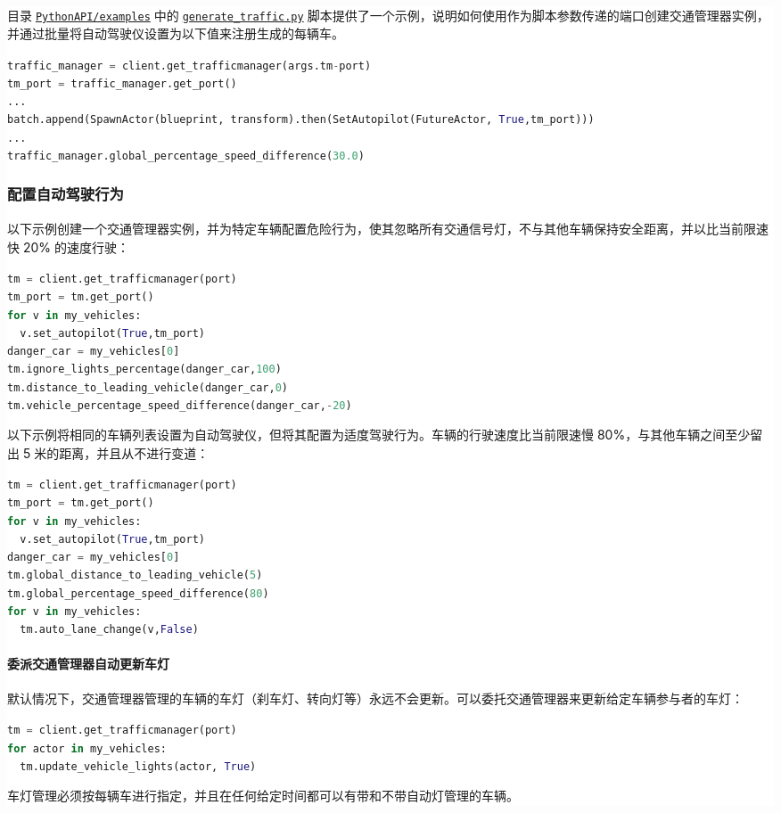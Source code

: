 目录 [`PythonAPI/examples`](https://github.com/OpenHUTB/carla/tree/ue4-dev/PythonAPI/examples) 中的 [`generate_traffic.py`](https://github.com/OpenHUTB/carla/blob/ue4-dev/PythonAPI/examples/generate_traffic.py) 脚本提供了一个示例，说明如何使用作为脚本参数传递的端口创建交通管理器实例，并通过批量将自动驾驶仪设置为以下值来注册生成的每辆车。

```py
traffic_manager = client.get_trafficmanager(args.tm-port)
tm_port = traffic_manager.get_port()
...
batch.append(SpawnActor(blueprint, transform).then(SetAutopilot(FutureActor, True,tm_port)))
...
traffic_manager.global_percentage_speed_difference(30.0)
```

### 配置自动驾驶行为 <span id="configuring-autopilot-behavior"></span>

以下示例创建一个交通管理器实例，并为特定车辆配置危险行为，使其忽略所有交通信号灯，不与其他车辆保持安全距离，并以比当前限速快 20% 的速度行驶：

```python
tm = client.get_trafficmanager(port)
tm_port = tm.get_port()
for v in my_vehicles:
  v.set_autopilot(True,tm_port)
danger_car = my_vehicles[0]
tm.ignore_lights_percentage(danger_car,100)
tm.distance_to_leading_vehicle(danger_car,0)
tm.vehicle_percentage_speed_difference(danger_car,-20)
```

以下示例将相同的车辆列表设置为自动驾驶仪，但将其配置为适度驾驶行为。车辆的行驶速度比当前限速慢 80%，与其他车辆之间至少留出 5 米的距离，并且从不进行变道：

```python
tm = client.get_trafficmanager(port)
tm_port = tm.get_port()
for v in my_vehicles:
  v.set_autopilot(True,tm_port)
danger_car = my_vehicles[0]
tm.global_distance_to_leading_vehicle(5)
tm.global_percentage_speed_difference(80)
for v in my_vehicles: 
  tm.auto_lane_change(v,False)
```

#### 委派交通管理器自动更新车灯

默认情况下，交通管理器管理的车辆的车灯（刹车灯、转向灯等）永远不会更新。可以委托交通管理器来更新给定车辆参与者的车灯：

```python
tm = client.get_trafficmanager(port)
for actor in my_vehicles:
  tm.update_vehicle_lights(actor, True)
```

车灯管理必须按每辆车进行指定，并且在任何给定时间都可以有带和不带自动灯管理的车辆。


